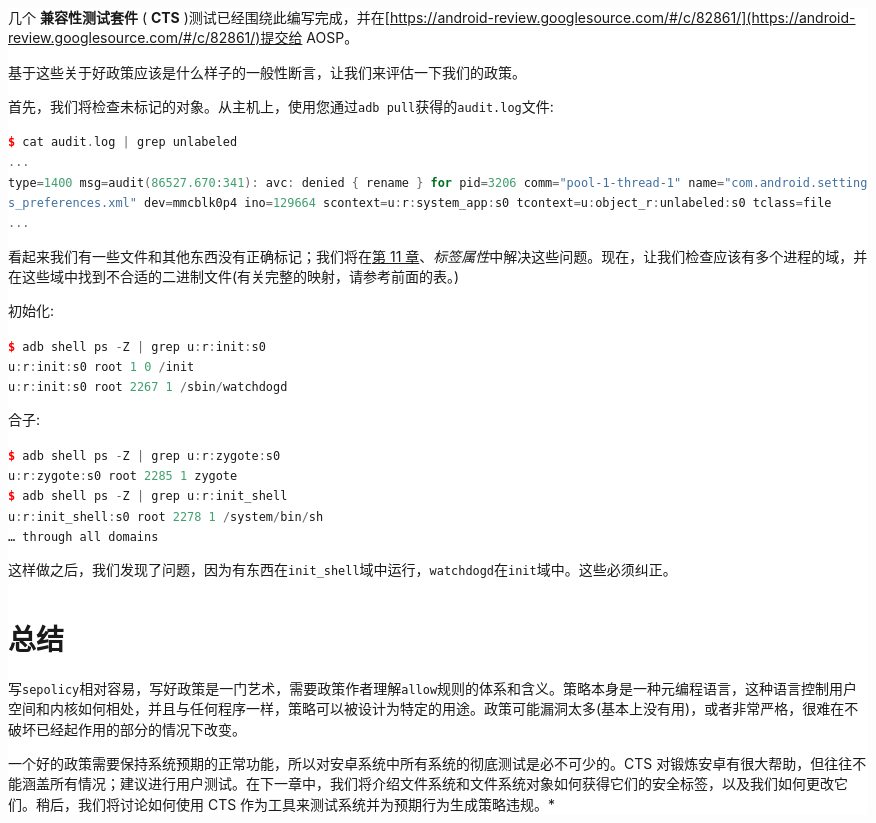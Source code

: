 几个 **兼容性测试套件** ( **CTS** )测试已经围绕此编写完成，并在[https://android-review.googlesource.com/#/c/82861/](https://android-review.googlesource.com/#/c/82861/)提交给 AOSP。

基于这些关于好政策应该是什么样子的一般性断言，让我们来评估一下我们的政策。

首先，我们将检查未标记的对象。从主机上，使用您通过`adb pull`获得的`audit.log`文件:

```cpp
$ cat audit.log | grep unlabeled
...
type=1400 msg=audit(86527.670:341): avc: denied { rename } for pid=3206 comm="pool-1-thread-1" name="com.android.settings_preferences.xml" dev=mmcblk0p4 ino=129664 scontext=u:r:system_app:s0 tcontext=u:object_r:unlabeled:s0 tclass=file
...

```

看起来我们有一些文件和其他东西没有正确标记；我们将在[第 11 章](11.html "Chapter 11. Labeling Properties")、*标签属性*中解决这些问题。现在，让我们检查应该有多个进程的域，并在这些域中找到不合适的二进制文件(有关完整的映射，请参考前面的表。)

初始化:

```cpp
$ adb shell ps -Z | grep u:r:init:s0
u:r:init:s0 root 1 0 /init
u:r:init:s0 root 2267 1 /sbin/watchdogd

```

合子:

```cpp
$ adb shell ps -Z | grep u:r:zygote:s0
u:r:zygote:s0 root 2285 1 zygote
$ adb shell ps -Z | grep u:r:init_shell
u:r:init_shell:s0 root 2278 1 /system/bin/sh
… through all domains

```

这样做之后，我们发现了问题，因为有东西在`init_shell`域中运行，`watchdogd`在`init`域中。这些必须纠正。

# 总结

写`sepolicy`相对容易，写好政策是一门艺术，需要政策作者理解`allow`规则的体系和含义。策略本身是一种元编程语言，这种语言控制用户空间和内核如何相处，并且与任何程序一样，策略可以被设计为特定的用途。政策可能漏洞太多(基本上没有用)，或者非常严格，很难在不破坏已经起作用的部分的情况下改变。

一个好的政策需要保持系统预期的正常功能，所以对安卓系统中所有系统的彻底测试是必不可少的。CTS 对锻炼安卓有很大帮助，但往往不能涵盖所有情况；建议进行用户测试。在下一章中，我们将介绍文件系统和文件系统对象如何获得它们的安全标签，以及我们如何更改它们。稍后，我们将讨论如何使用 CTS 作为工具来测试系统并为预期行为生成策略违规。*